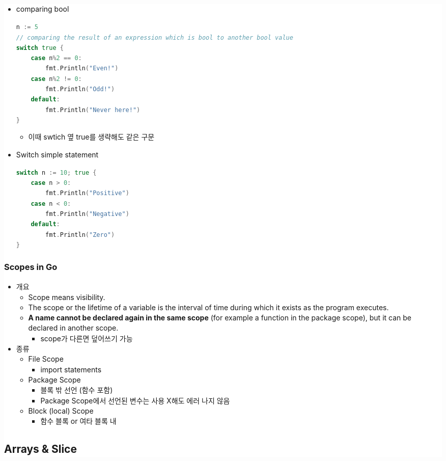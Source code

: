   - comparing bool

      ```go
      n := 5
      // comparing the result of an expression which is bool to another bool value
      switch true {
          case n%2 == 0:
              fmt.Println("Even!")
          case n%2 != 0:
              fmt.Println("Odd!")
          default:
              fmt.Println("Never here!")
      }
      ```

      - 이때 swtich 옆 true를 생략해도 같은 구문

  - Switch simple statement

      ```go
      switch n := 10; true {
          case n > 0:
              fmt.Println("Positive")
          case n < 0:
              fmt.Println("Negative")
          default:
              fmt.Println("Zero")
      }
      ```




### Scopes in Go

- 개요
  - Scope means visibility.
  - The scope or the lifetime of a variable is the interval of time during which it exists as the program executes.
  - **A name cannot be declared again in the same scope** (for example a function in the package scope), but it can be declared in another scope.
    - scope가 다른면 덮어쓰기 가능
- 종류
  - File Scope
    - import statements
  - Package Scope
    - 블록 밖 선언 (함수 포함)
    - Package Scope에서 선언된 변수는 사용 X해도 에러 나지 않음
  - Block (local) Scope
    - 함수 블록 or 여타 블록 내



## Arrays & Slice
